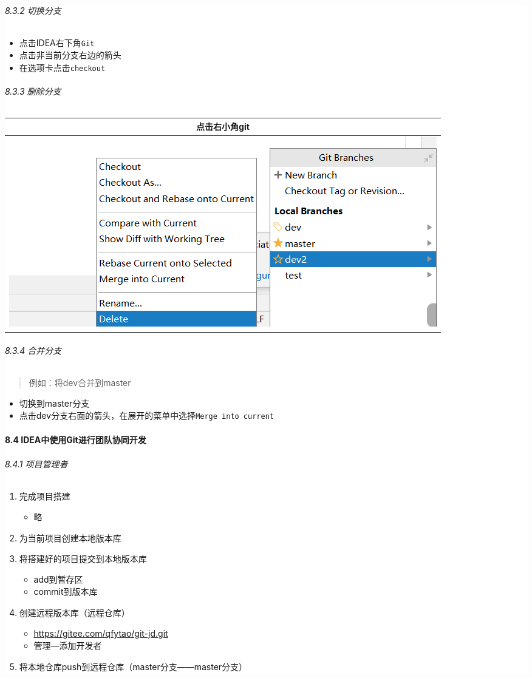 ###### 8.3.2 切换分支

- 点击IDEA右下角`Git`
- 点击非当前分支右边的箭头
- 在选项卡点击`checkout`

###### 8.3.3 删除分支

| 点击右小角git                           |
| --------------------------------------- |
| ![1616123528818](img/1616123528818.png) |

###### 8.3.4 合并分支

> 例如：将dev合并到master

- 切换到master分支
- 点击dev分支右面的箭头，在展开的菜单中选择`Merge into current`

#### 8.4 IDEA中使用Git进行团队协同开发

###### 8.4.1 项目管理者

1. 完成项目搭建

   - 略

2. 为当前项目创建本地版本库

3. 将搭建好的项目提交到本地版本库

   - add到暂存区
   - commit到版本库

4. 创建远程版本库（远程仓库）

   - https://gitee.com/qfytao/git-jd.git
   - 管理—添加开发者

5.  将本地仓库push到远程仓库（master分支——master分支）
